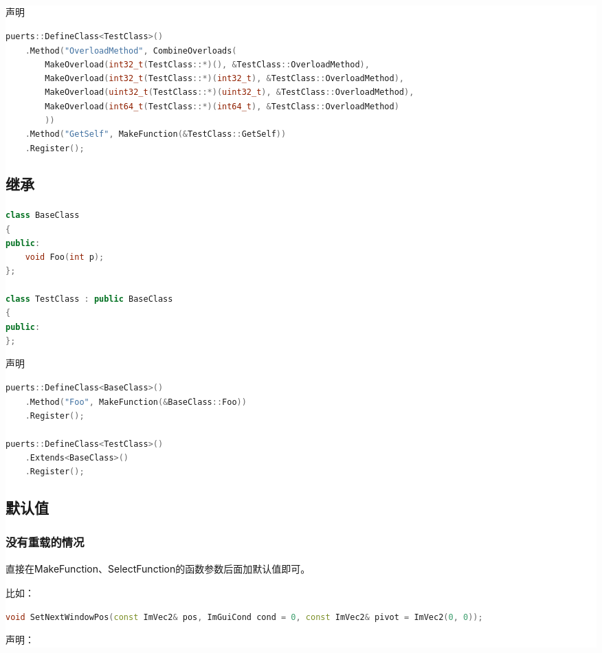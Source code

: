 声明

~~~c++
puerts::DefineClass<TestClass>()
    .Method("OverloadMethod", CombineOverloads(
        MakeOverload(int32_t(TestClass::*)(), &TestClass::OverloadMethod),
        MakeOverload(int32_t(TestClass::*)(int32_t), &TestClass::OverloadMethod),
        MakeOverload(uint32_t(TestClass::*)(uint32_t), &TestClass::OverloadMethod),
        MakeOverload(int64_t(TestClass::*)(int64_t), &TestClass::OverloadMethod)
        ))
    .Method("GetSelf", MakeFunction(&TestClass::GetSelf))
    .Register();
~~~

## 继承

~~~c++
class BaseClass
{
public:
    void Foo(int p);
};

class TestClass : public BaseClass
{
public:
};
~~~

声明

~~~c++
puerts::DefineClass<BaseClass>()
    .Method("Foo", MakeFunction(&BaseClass::Foo))
    .Register();

puerts::DefineClass<TestClass>()
    .Extends<BaseClass>()
    .Register();
~~~

## 默认值

### 没有重载的情况

直接在MakeFunction、SelectFunction的函数参数后面加默认值即可。

比如：

~~~c++
void SetNextWindowPos(const ImVec2& pos, ImGuiCond cond = 0, const ImVec2& pivot = ImVec2(0, 0)); 
~~~

声明：
